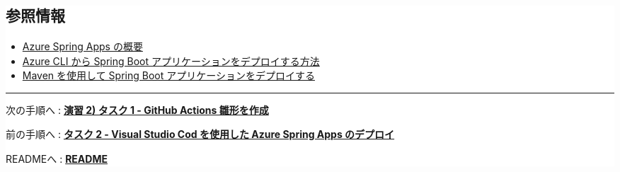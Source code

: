 ## 参照情報
- <a href="https://learn.microsoft.com/ja-jp/azure/spring-apps/overview" target="_blank">Azure Spring Apps の概要</a>
- <a href="https://learn.microsoft.com/ja-jp/azure/spring-apps/how-to-launch-from-source" target="_blank">Azure CLI から Spring Boot アプリケーションをデプロイする方法</a>
- <a href="https://learn.microsoft.com/ja-jp/azure/spring-apps/how-to-maven-deploy-apps" target="_blank">Maven を使用して Spring Boot アプリケーションをデプロイする</a>

---
次の手順へ : [**演習 2) タスク 1 - GitHub Actions 雛形を作成**](P2-01.md)

前の手順へ : [**タスク 2 - Visual Studio Cod を使用した Azure Spring Apps のデプロイ**](P1-03.md)

READMEへ :  [**README**](../README.md)    
